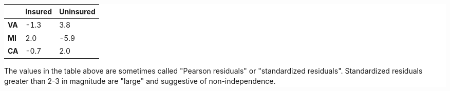 
|        |  Insured  | Uninsured |
|--------|-----------|-----------|
| __VA__ |    -1.3   |   3.8     |
| __MI__ |     2.0   |  -5.9     |
| __CA__ |    -0.7   |   2.0     |

The values in the table above are sometimes called
"Pearson residuals" or "standardized residuals".
Standardized residuals greater than 2-3 in magnitude
are "large" and suggestive of non-independence.
